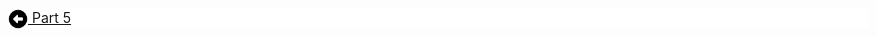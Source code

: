 [<img align="center" src="../static/images/arrow_left.svg" height="20" width="20"/> Part 5](./Interview_QA_Post5_05_27_2023.md)&nbsp; &nbsp; &nbsp; &nbsp; &nbsp;